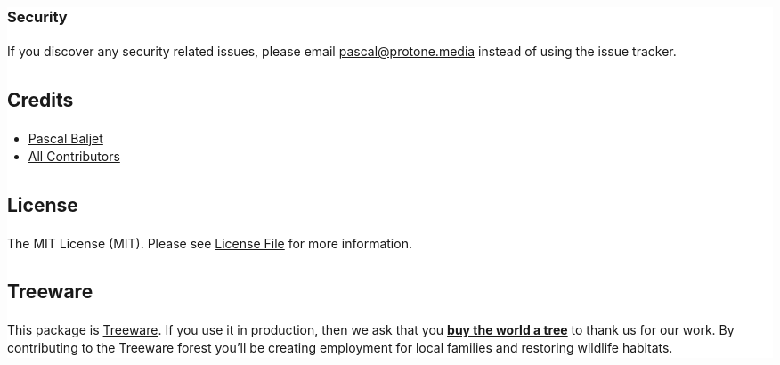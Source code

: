 ### Security

If you discover any security related issues, please email pascal@protone.media instead of using the issue tracker.

## Credits

- [Pascal Baljet](https://github.com/protonemedia)
- [All Contributors](../../contributors)

## License

The MIT License (MIT). Please see [License File](LICENSE.md) for more information.

## Treeware

This package is [Treeware](https://treeware.earth). If you use it in production, then we ask that you [**buy the world a tree**](https://plant.treeware.earth/pascalbaljetmedia/laravel-form-components) to thank us for our work. By contributing to the Treeware forest you’ll be creating employment for local families and restoring wildlife habitats.
